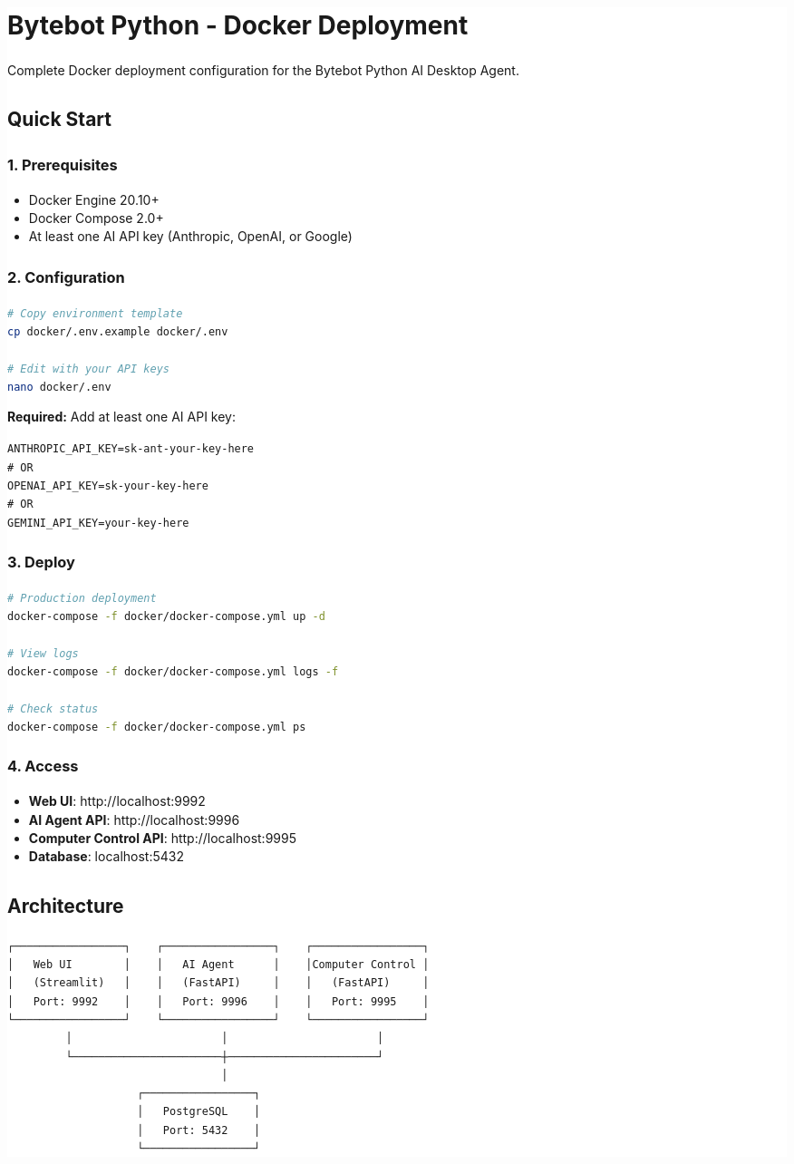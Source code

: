 # Bytebot Python - Docker Deployment

Complete Docker deployment configuration for the Bytebot Python AI Desktop Agent.

## Quick Start

### 1. Prerequisites
- Docker Engine 20.10+
- Docker Compose 2.0+
- At least one AI API key (Anthropic, OpenAI, or Google)

### 2. Configuration
```bash
# Copy environment template
cp docker/.env.example docker/.env

# Edit with your API keys
nano docker/.env
```

**Required:** Add at least one AI API key:
```env
ANTHROPIC_API_KEY=sk-ant-your-key-here
# OR
OPENAI_API_KEY=sk-your-key-here
# OR  
GEMINI_API_KEY=your-key-here
```

### 3. Deploy
```bash
# Production deployment
docker-compose -f docker/docker-compose.yml up -d

# View logs
docker-compose -f docker/docker-compose.yml logs -f

# Check status
docker-compose -f docker/docker-compose.yml ps
```

### 4. Access
- **Web UI**: http://localhost:9992
- **AI Agent API**: http://localhost:9996
- **Computer Control API**: http://localhost:9995
- **Database**: localhost:5432

## Architecture

```
┌─────────────────┐    ┌─────────────────┐    ┌─────────────────┐
│   Web UI        │    │   AI Agent      │    │Computer Control │
│   (Streamlit)   │    │   (FastAPI)     │    │   (FastAPI)     │
│   Port: 9992    │    │   Port: 9996    │    │   Port: 9995    │
└─────────────────┘    └─────────────────┘    └─────────────────┘
         │                       │                       │
         └───────────────────────┼───────────────────────┘
                                 │
                    ┌─────────────────┐
                    │   PostgreSQL    │
                    │   Port: 5432    │
                    └─────────────────┘
```